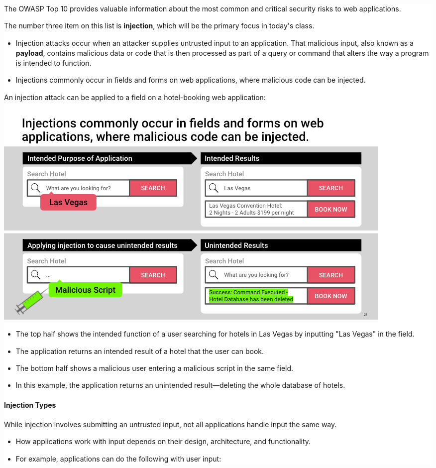 The OWASP Top 10 provides valuable information about the most common and critical security risks to web applications.

The number three item on this list is **injection**, which will be the primary focus in today's class.
 
- Injection attacks occur when an attacker supplies untrusted input to an application. That malicious input, also known as a **payload**, contains malicious data or code that is then processed as part of a query or command that alters the way a program is intended to function.

- Injections commonly occur in fields and forms on web applications, where malicious code can be injected.

An injection attack can be applied to a field on a hotel-booking web application: 

  ![A user search Las Vegas hotels returns relevant results, while on the same site, a malicious script results in the deletion of the database.](../1/Images/intendedvsunintended.png)

- The top half shows the intended function of a user searching for hotels in Las Vegas by inputting "Las Vegas" in the field.

- The application returns an intended result of a hotel that the user can book.

- The bottom half shows a malicious user entering a malicious script in the same field.

- In this example, the application returns an unintended result&mdash;deleting the whole database of hotels.
      
#### Injection Types 
  
While injection involves submitting an untrusted input, not all applications handle input the same way.

  - How applications work with input depends on their design, architecture, and functionality.

  - For example, applications can do the following with user input:
